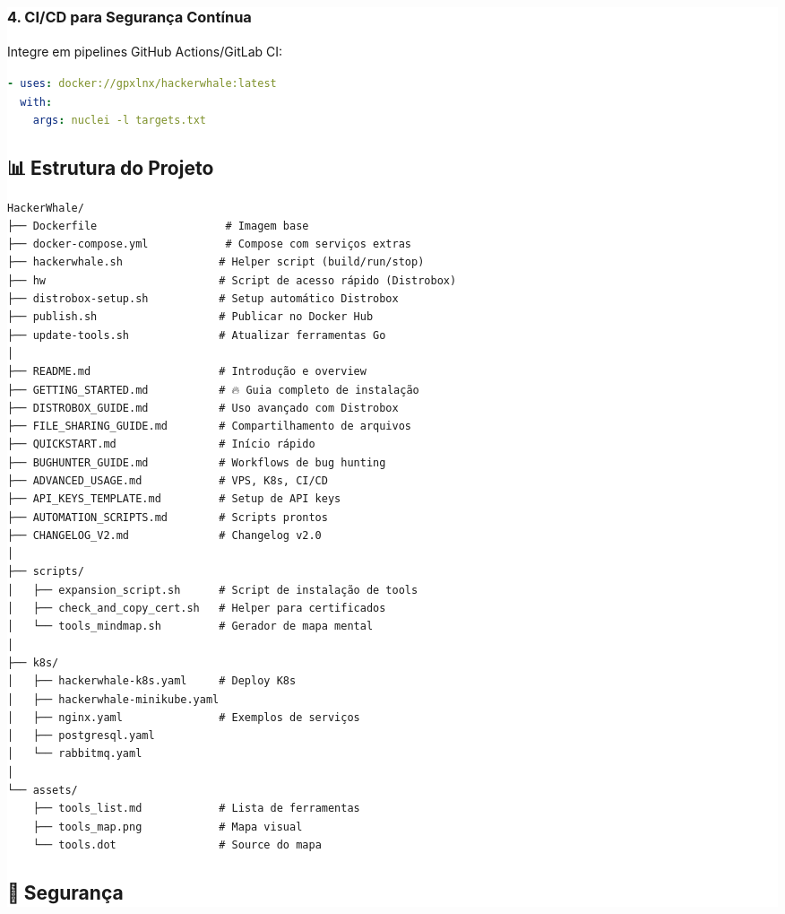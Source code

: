 ### 4. CI/CD para Segurança Contínua
Integre em pipelines GitHub Actions/GitLab CI:
```yaml
- uses: docker://gpxlnx/hackerwhale:latest
  with:
    args: nuclei -l targets.txt
```

## 📊 Estrutura do Projeto

```
HackerWhale/
├── Dockerfile                    # Imagem base
├── docker-compose.yml            # Compose com serviços extras
├── hackerwhale.sh               # Helper script (build/run/stop)
├── hw                           # Script de acesso rápido (Distrobox)
├── distrobox-setup.sh           # Setup automático Distrobox
├── publish.sh                   # Publicar no Docker Hub
├── update-tools.sh              # Atualizar ferramentas Go
│
├── README.md                    # Introdução e overview
├── GETTING_STARTED.md           # 🔥 Guia completo de instalação
├── DISTROBOX_GUIDE.md           # Uso avançado com Distrobox
├── FILE_SHARING_GUIDE.md        # Compartilhamento de arquivos
├── QUICKSTART.md                # Início rápido
├── BUGHUNTER_GUIDE.md           # Workflows de bug hunting
├── ADVANCED_USAGE.md            # VPS, K8s, CI/CD
├── API_KEYS_TEMPLATE.md         # Setup de API keys
├── AUTOMATION_SCRIPTS.md        # Scripts prontos
├── CHANGELOG_V2.md              # Changelog v2.0
│
├── scripts/
│   ├── expansion_script.sh      # Script de instalação de tools
│   ├── check_and_copy_cert.sh   # Helper para certificados
│   └── tools_mindmap.sh         # Gerador de mapa mental
│
├── k8s/
│   ├── hackerwhale-k8s.yaml     # Deploy K8s
│   ├── hackerwhale-minikube.yaml
│   ├── nginx.yaml               # Exemplos de serviços
│   ├── postgresql.yaml
│   └── rabbitmq.yaml
│
└── assets/
    ├── tools_list.md            # Lista de ferramentas
    ├── tools_map.png            # Mapa visual
    └── tools.dot                # Source do mapa
```

## 🔐 Segurança

